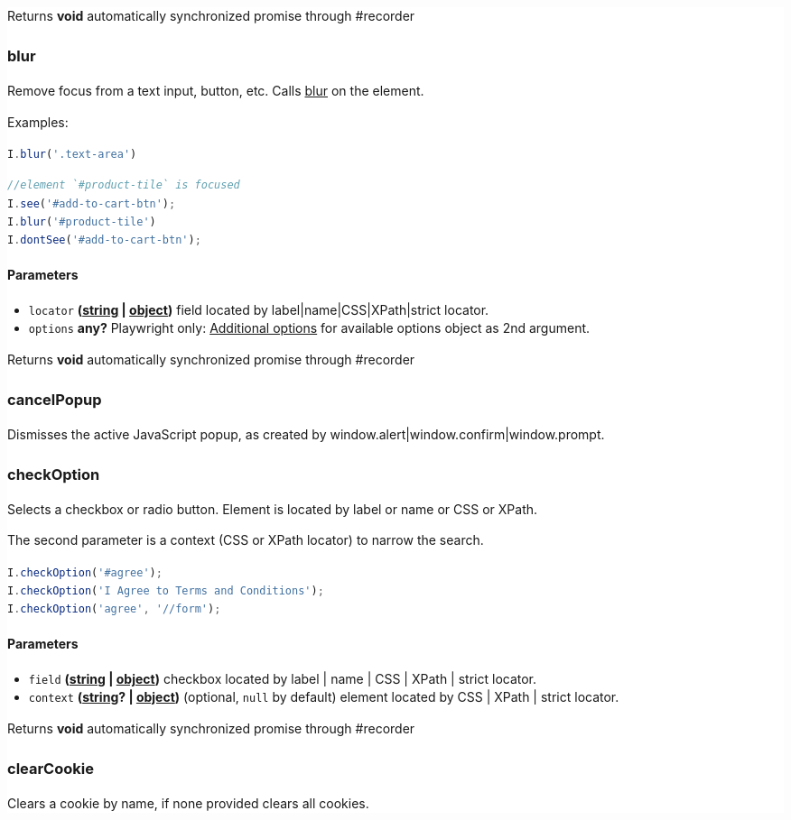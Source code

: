 Returns **void** automatically synchronized promise through #recorder

### blur

Remove focus from a text input, button, etc.
Calls [blur][8] on the element.

Examples:

```js
I.blur('.text-area')
```

```js
//element `#product-tile` is focused
I.see('#add-to-cart-btn');
I.blur('#product-tile')
I.dontSee('#add-to-cart-btn');
```

#### Parameters

-   `locator` **([string][6] | [object][4])** field located by label|name|CSS|XPath|strict locator.
-   `options` **any?** Playwright only: [Additional options][9] for available options object as 2nd argument.

Returns **void** automatically synchronized promise through #recorder

### cancelPopup

Dismisses the active JavaScript popup, as created by window.alert|window.confirm|window.prompt.

### checkOption

Selects a checkbox or radio button.
Element is located by label or name or CSS or XPath.

The second parameter is a context (CSS or XPath locator) to narrow the search.

```js
I.checkOption('#agree');
I.checkOption('I Agree to Terms and Conditions');
I.checkOption('agree', '//form');
```

#### Parameters

-   `field` **([string][6] | [object][4])** checkbox located by label | name | CSS | XPath | strict locator.
-   `context` **([string][6]? | [object][4])** (optional, `null` by default) element located by CSS | XPath | strict locator. 

Returns **void** automatically synchronized promise through #recorder

### clearCookie

Clears a cookie by name,
if none provided clears all cookies.


[1]: https://github.com/GoogleChrome/puppeteer
[2]: https://codecept.io/helpers/Puppeteer-firefox
[3]: https://chromedevtools.github.io/devtools-protocol/#how-do-i-access-the-browser-target
[4]: https://developer.mozilla.org/docs/Web/JavaScript/Reference/Global_Objects/Object
[5]: http://jster.net/category/windows-modals-popups
[6]: https://developer.mozilla.org/docs/Web/JavaScript/Reference/Global_Objects/String
[7]: https://github.com/puppeteer/puppeteer/issues/5420
[8]: https://developer.mozilla.org/en-US/docs/Web/API/HTMLElement/focus
[9]: https://playwright.dev/docs/api/class-locator#locator-blur
[10]: https://developer.mozilla.org/docs/Web/JavaScript/Reference/Global_Objects/RegExp
[11]: https://developer.mozilla.org/docs/Web/JavaScript/Reference/Global_Objects/Number
[12]: https://vuejs.org/v2/api/#Vue-nextTick
[13]: https://developer.mozilla.org/docs/Web/JavaScript/Reference/Statements/function
[14]: https://developer.mozilla.org/docs/Web/JavaScript/Reference/Global_Objects/Promise
[15]: https://playwright.dev/docs/api/class-locator#locator-focus
[16]: https://developer.mozilla.org/docs/Web/JavaScript/Reference/Global_Objects/Array
[17]: https://codecept.io/helpers/FileSystem
[18]: https://pptr.dev/next/guides/request-interception
[19]: https://github.com/GoogleChrome/puppeteer/issues/1313
[20]: #fillfield
[21]: #click
[22]: https://developer.mozilla.org/docs/Web/JavaScript/Reference/Global_Objects/Boolean
[23]: https://github.com/puppeteer/puppeteer/blob/master/docs/api.md#class-page
[24]: https://github.com/puppeteer/puppeteer/blob/master/docs/api.md#class-browser
[25]: https://github.com/GoogleChrome/puppeteer/blob/master/docs/api.md#pagewaitfornavigationoptions
[26]: https://pptr.dev/api/puppeteer.tracing
[27]: https://github.com/GoogleChrome/puppeteer/blob/master/docs/api.md#puppeteerlaunchoptions